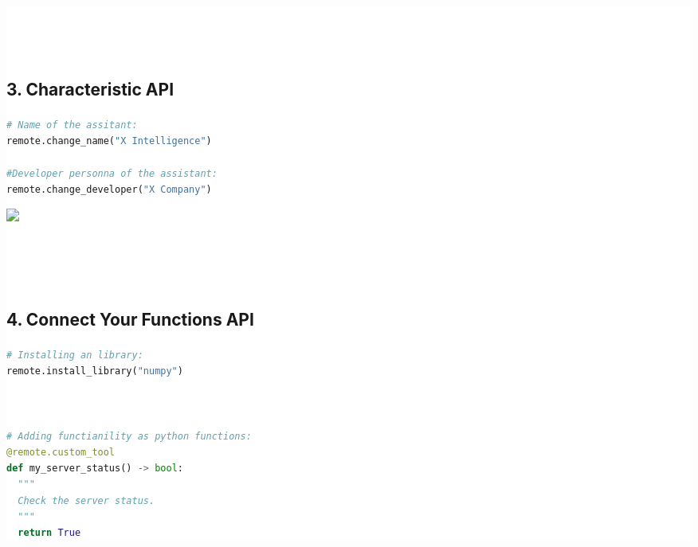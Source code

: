 </p>



<p align="center">
<br>
  <br>
  <br>
</p>



## 3. Characteristic API


```python
# Name of the assitant:
remote.change_name("X Intelligence")

#Developer personna of the assistant:
remote.change_developer("X Company")
```

<p align="start">

  <a href="https://docs.upsonic.co/gca/dev_guides/characteristic">
    <img src="https://github.com/user-attachments/assets/d7e02ac6-e40c-4b35-8e65-4621bf3fb9a1" width="150">
  </a>

</p>



<p align="center">
<br>
  <br>
  <br>
</p>



## 4. Connect Your Functions API


```python
# Installing an library:
remote.install_library("numpy")



# Adding functianility as python functions:
@remote.custom_tool
def my_server_status() -> bool:
  """
  Check the server status.
  """
  return True
```
